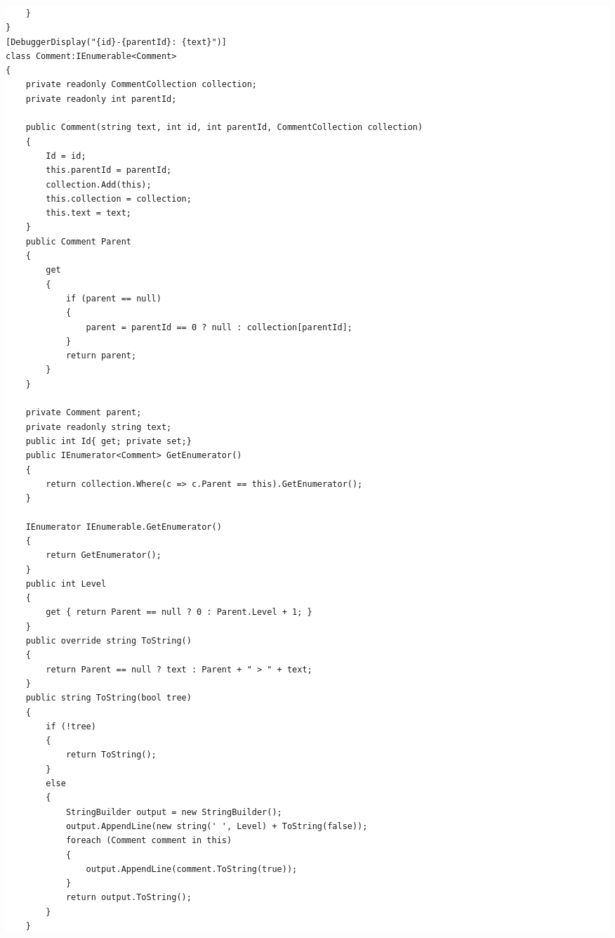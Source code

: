         }
    }
    [DebuggerDisplay("{id}-{parentId}: {text}")]
    class Comment:IEnumerable<Comment>
    {
        private readonly CommentCollection collection;
        private readonly int parentId;

        public Comment(string text, int id, int parentId, CommentCollection collection)
        {
            Id = id;
            this.parentId = parentId;
            collection.Add(this);
            this.collection = collection;
            this.text = text;
        }
        public Comment Parent
        {
            get
            {
                if (parent == null)
                {
                    parent = parentId == 0 ? null : collection[parentId];
                }
                return parent;
            }
        }

        private Comment parent;
        private readonly string text;
        public int Id{ get; private set;}
        public IEnumerator<Comment> GetEnumerator()
        {
            return collection.Where(c => c.Parent == this).GetEnumerator();
        }

        IEnumerator IEnumerable.GetEnumerator()
        {
            return GetEnumerator();
        }
        public int Level
        {
            get { return Parent == null ? 0 : Parent.Level + 1; }
        }
        public override string ToString()
        {
            return Parent == null ? text : Parent + " > " + text;
        }
        public string ToString(bool tree)
        {
            if (!tree)
            {
                return ToString();
            }
            else
            {
                StringBuilder output = new StringBuilder();
                output.AppendLine(new string(' ', Level) + ToString(false));
                foreach (Comment comment in this)
                {
                    output.AppendLine(comment.ToString(true));
                }
                return output.ToString();
            }
        }